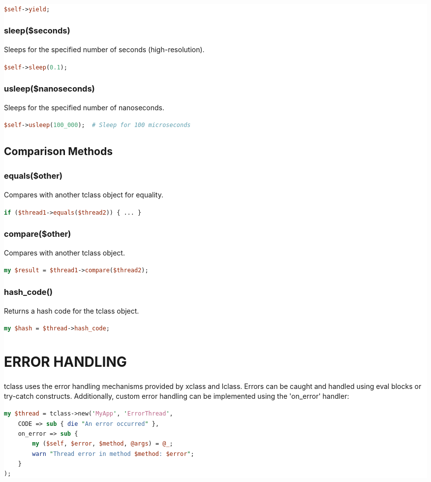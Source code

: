 ```perl
$self->yield;
```

### sleep($seconds)

Sleeps for the specified number of seconds (high-resolution).

```perl
$self->sleep(0.1);
```

### usleep($nanoseconds)

Sleeps for the specified number of nanoseconds.

```perl
$self->usleep(100_000);  # Sleep for 100 microseconds
```

## Comparison Methods

### equals($other)

Compares with another tclass object for equality.

```perl
if ($thread1->equals($thread2)) { ... }
```

### compare($other)

Compares with another tclass object.

```perl
my $result = $thread1->compare($thread2);
```

### hash_code()

Returns a hash code for the tclass object.

```perl
my $hash = $thread->hash_code;
```

# ERROR HANDLING

tclass uses the error handling mechanisms provided by xclass and lclass. Errors can be caught and handled using eval blocks or try-catch constructs. Additionally, custom error handling can be implemented using the 'on_error' handler:

```perl
my $thread = tclass->new('MyApp', 'ErrorThread',
    CODE => sub { die "An error occurred" },
    on_error => sub {
        my ($self, $error, $method, @args) = @_;
        warn "Thread error in method $method: $error";
    }
);
```
